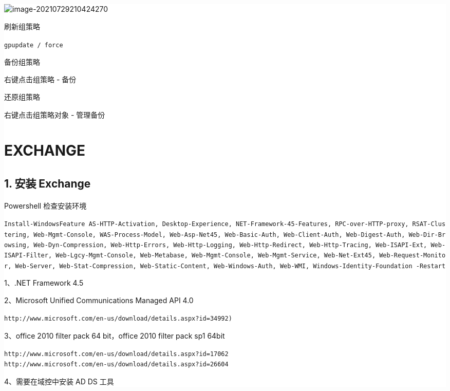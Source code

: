 ![image-20210729210424270](images/winserver/image-20210729210424270.png)





刷新组策略

```
gpupdate / force
```



备份组策略

右键点击组策略 - 备份



还原组策略

右键点击组策略对象 - 管理备份



# EXCHANGE

## 1. 安装 Exchange

Powershell 检查安装环境

~~~
Install-WindowsFeature AS-HTTP-Activation, Desktop-Experience, NET-Framework-45-Features, RPC-over-HTTP-proxy, RSAT-Clustering, Web-Mgmt-Console, WAS-Process-Model, Web-Asp-Net45, Web-Basic-Auth, Web-Client-Auth, Web-Digest-Auth, Web-Dir-Browsing, Web-Dyn-Compression, Web-Http-Errors, Web-Http-Logging, Web-Http-Redirect, Web-Http-Tracing, Web-ISAPI-Ext, Web-ISAPI-Filter, Web-Lgcy-Mgmt-Console, Web-Metabase, Web-Mgmt-Console, Web-Mgmt-Service, Web-Net-Ext45, Web-Request-Monitor, Web-Server, Web-Stat-Compression, Web-Static-Content, Web-Windows-Auth, Web-WMI, Windows-Identity-Foundation -Restart
~~~



1、.NET Framework 4.5

2、Microsoft Unified Communications Managed API 4.0

~~~
http://www.microsoft.com/en-us/download/details.aspx?id=34992)
~~~



3、office 2010 filter pack 64 bit，office 2010 filter pack sp1 64bit

~~~
http://www.microsoft.com/en-us/download/details.aspx?id=17062
http://www.microsoft.com/en-us/download/details.aspx?id=26604
~~~



4、需要在域控中安装 AD DS 工具
